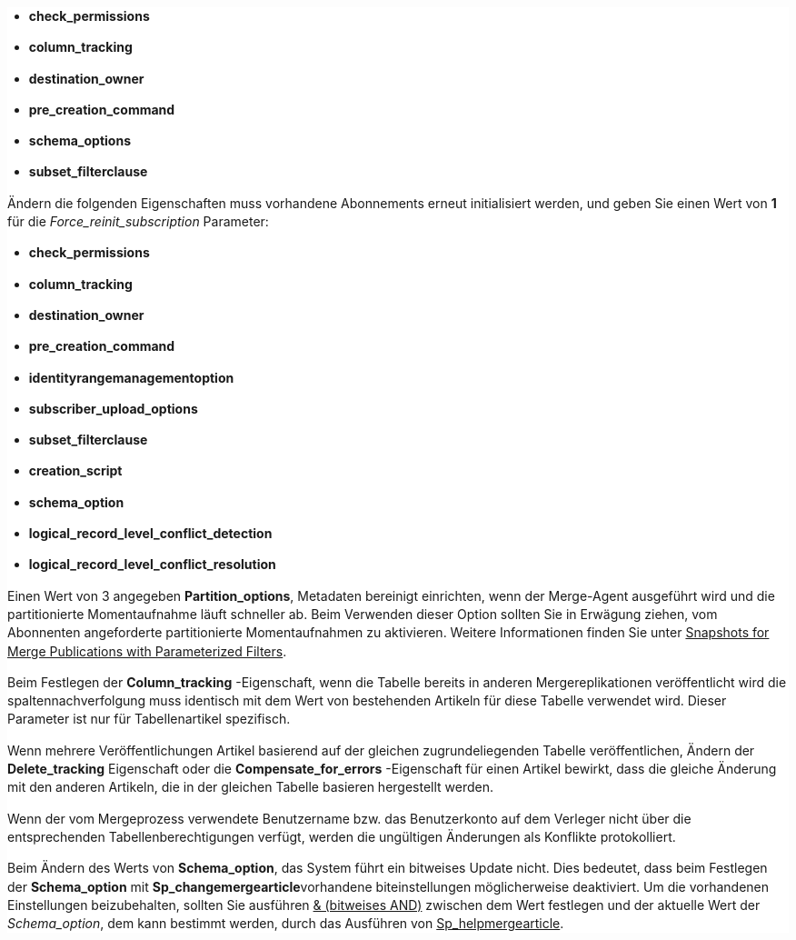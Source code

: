 -   **check_permissions**  
  
-   **column_tracking**  
  
-   **destination_owner**  
  
-   **pre_creation_command**  
  
-   **schema_options**  
  
-   **subset_filterclause**  
  
 Ändern die folgenden Eigenschaften muss vorhandene Abonnements erneut initialisiert werden, und geben Sie einen Wert von **1** für die *Force_reinit_subscription* Parameter:  
  
-   **check_permissions**  
  
-   **column_tracking**  
  
-   **destination_owner**  
  
-   **pre_creation_command**  
  
-   **identityrangemanagementoption**  
  
-   **subscriber_upload_options**  
  
-   **subset_filterclause**  
  
-   **creation_script**  
  
-   **schema_option**  
  
-   **logical_record_level_conflict_detection**  
  
-   **logical_record_level_conflict_resolution**  
  
 Einen Wert von 3 angegeben **Partition_options**, Metadaten bereinigt einrichten, wenn der Merge-Agent ausgeführt wird und die partitionierte Momentaufnahme läuft schneller ab. Beim Verwenden dieser Option sollten Sie in Erwägung ziehen, vom Abonnenten angeforderte partitionierte Momentaufnahmen zu aktivieren. Weitere Informationen finden Sie unter [Snapshots for Merge Publications with Parameterized Filters](../../relational-databases/replication/snapshots-for-merge-publications-with-parameterized-filters.md).  
  
 Beim Festlegen der **Column_tracking** -Eigenschaft, wenn die Tabelle bereits in anderen Mergereplikationen veröffentlicht wird die spaltennachverfolgung muss identisch mit dem Wert von bestehenden Artikeln für diese Tabelle verwendet wird. Dieser Parameter ist nur für Tabellenartikel spezifisch.  
  
 Wenn mehrere Veröffentlichungen Artikel basierend auf der gleichen zugrundeliegenden Tabelle veröffentlichen, Ändern der **Delete_tracking** Eigenschaft oder die **Compensate_for_errors** -Eigenschaft für einen Artikel bewirkt, dass die gleiche Änderung mit den anderen Artikeln, die in der gleichen Tabelle basieren hergestellt werden.  
  
 Wenn der vom Mergeprozess verwendete Benutzername bzw. das Benutzerkonto auf dem Verleger nicht über die entsprechenden Tabellenberechtigungen verfügt, werden die ungültigen Änderungen als Konflikte protokolliert.  
  
 Beim Ändern des Werts von **Schema_option**, das System führt ein bitweises Update nicht. Dies bedeutet, dass beim Festlegen der **Schema_option** mit **Sp_changemergearticle**vorhandene biteinstellungen möglicherweise deaktiviert. Um die vorhandenen Einstellungen beizubehalten, sollten Sie ausführen [& (bitweises AND)](../../t-sql/language-elements/bitwise-and-transact-sql.md) zwischen dem Wert festlegen und der aktuelle Wert der *Schema_option*, dem kann bestimmt werden, durch das Ausführen von [Sp_helpmergearticle](../../relational-databases/system-stored-procedures/sp-helpmergearticle-transact-sql.md).  
  